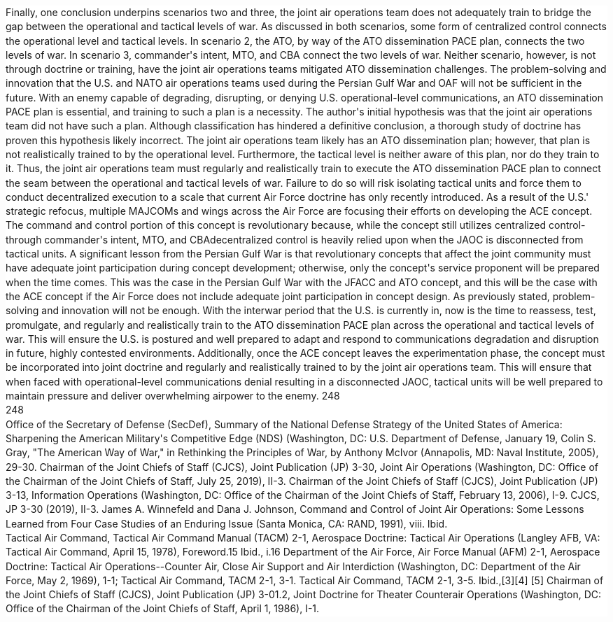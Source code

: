Finally, one conclusion underpins scenarios two and three, the joint air operations team does not adequately train to bridge the gap between the operational and tactical levels of war. As discussed in both scenarios, some form of centralized control connects the operational level and tactical levels. In scenario 2, the ATO, by way of the ATO dissemination PACE plan, connects the two levels of war. In scenario 3, commander's intent, MTO, and CBA connect the two levels of war. Neither scenario, however, is not through doctrine or training, have the joint air operations teams mitigated ATO dissemination challenges.
The problem-solving and innovation that the U.S. and NATO air operations teams used during the Persian Gulf War and OAF will not be sufficient in the future. With an enemy capable of degrading, disrupting, or denying U.S. operational-level communications, an ATO dissemination PACE plan is essential, and training to such a plan is a necessity. The author's initial hypothesis was that the joint air operations team did not have such a plan. Although classification has hindered a definitive conclusion, a thorough study of doctrine has proven this hypothesis likely incorrect. The joint air operations team likely has an ATO dissemination plan; however, that plan is not realistically trained to by the operational level. Furthermore, the tactical level is neither aware of this plan, nor do they train to it. Thus, the joint air operations team must regularly and realistically train to execute the ATO dissemination PACE plan to connect the seam between the operational and tactical levels of war. Failure to do so will risk isolating tactical units and force them to conduct decentralized execution to a scale that current Air Force doctrine has only recently introduced.
As a result of the U.S.' strategic refocus, multiple MAJCOMs and wings across the Air Force are focusing their efforts on developing the ACE concept. The command and control portion of this concept is revolutionary because, while the concept still utilizes centralized control-through commander's intent, MTO, and CBAdecentralized control is heavily relied upon when the JAOC is disconnected from tactical units. A significant lesson from the Persian Gulf War is that revolutionary concepts that affect the joint community must have adequate joint participation during concept development; otherwise, only the concept's service proponent will be prepared when the time comes. This was the case in the Persian Gulf War with the JFACC and ATO concept, and this will be the case with the ACE concept if the Air Force does not include adequate joint participation in concept design. As previously stated, problem-solving and innovation will not be enough.
With the interwar period that the U.S. is currently in, now is the time to reassess, test, promulgate, and regularly and realistically train to the ATO dissemination PACE plan across the operational and tactical levels of war. This will ensure the U.S. is postured and well prepared to adapt and respond to communications degradation and disruption in future, highly contested environments. Additionally, once the ACE concept leaves the experimentation phase, the concept must be incorporated into joint doctrine and regularly and realistically trained to by the joint air operations team. This will ensure that when faced with operational-level communications denial resulting in a disconnected JAOC, tactical units will be well prepared to maintain pressure and deliver overwhelming airpower to the enemy.
248  
248  
Office of the Secretary of Defense (SecDef), Summary of the
National Defense Strategy of the United States of America: Sharpening the American Military's Competitive Edge (NDS) (Washington, DC: U.S. Department of Defense, January 19,
Colin S. Gray, "The American Way of War," in Rethinking the Principles of War, by Anthony McIvor (Annapolis, MD: Naval Institute, 2005), 29-30.
Chairman of the Joint Chiefs of Staff (CJCS), Joint Publication (JP) 3-30, Joint Air Operations (Washington, DC: Office of the Chairman of the Joint Chiefs of Staff, July 25, 2019), II-3.
Chairman of the Joint Chiefs of Staff (CJCS), Joint Publication (JP) 3-13, Information Operations (Washington, DC: Office of the Chairman of the Joint Chiefs of Staff, February 13, 2006), I-9.
CJCS, JP 3-30 (2019), II-3.
James A. Winnefeld and Dana J. Johnson, Command and Control of Joint Air Operations: Some Lessons Learned from Four Case Studies of an Enduring Issue (Santa Monica, CA: RAND, 1991), viii.
Ibid.   
Tactical Air Command, Tactical Air Command Manual (TACM) 2-1, Aerospace Doctrine: Tactical Air Operations (Langley AFB, VA: Tactical Air Command, April
15, 1978), Foreword.15  Ibid., i.16  Department of the Air Force, Air Force Manual (AFM) 2-1, Aerospace Doctrine: Tactical Air Operations--Counter Air, Close Air Support and Air Interdiction (Washington, DC: Department of the Air Force, May 2, 1969), 1-1; Tactical Air Command, TACM 2-1, 3-1.
Tactical Air Command, TACM 2-1, 3-5.
Ibid.,[3][4]
[5]
Chairman of the Joint Chiefs of Staff (CJCS), Joint Publication (JP) 3-01.2, Joint Doctrine for Theater Counterair Operations (Washington, DC: Office of the Chairman of the Joint Chiefs of Staff, April 1, 1986), I-1.